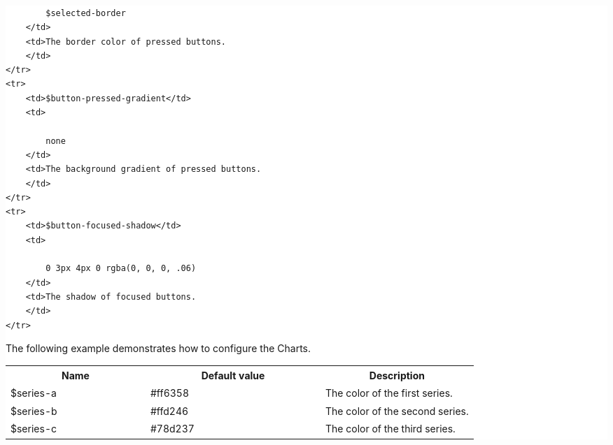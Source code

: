             $selected-border
        </td>
        <td>The border color of pressed buttons.
        </td>
    </tr>
    <tr>
        <td>$button-pressed-gradient</td>
        <td>

            none
        </td>
        <td>The background gradient of pressed buttons.
        </td>
    </tr>
    <tr>
        <td>$button-focused-shadow</td>
        <td>

            0 3px 4px 0 rgba(0, 0, 0, .06)
        </td>
        <td>The shadow of focused buttons.
        </td>
    </tr>
</table>

The following example demonstrates how to configure the Charts.

<table class="theme-variables">
    <colgroup>
        <col style="white-space:nowrap; width: 200px" />
        <col style="width: 250px" />
        <col />
    </colgroup>
    <tr>
        <th>Name</th>
        <th>Default value</th>
        <th>Description</th>
    </tr>
    <tr>
        <td>$series-a</td>
        <td>
            <span class="color-preview" style="background-color: #ff6358"></span>
            #ff6358
        </td>
        <td>The color of the first series.
        </td>
    </tr>
    <tr>
        <td>$series-b</td>
        <td>
            <span class="color-preview" style="background-color: #ffd246"></span>
            #ffd246
        </td>
        <td>The color of the second series.
        </td>
    </tr>
    <tr>
        <td>$series-c</td>
        <td>
            <span class="color-preview" style="background-color: #78d237"></span>
            #78d237
        </td>
        <td>The color of the third series.
        </td>
    </tr>
